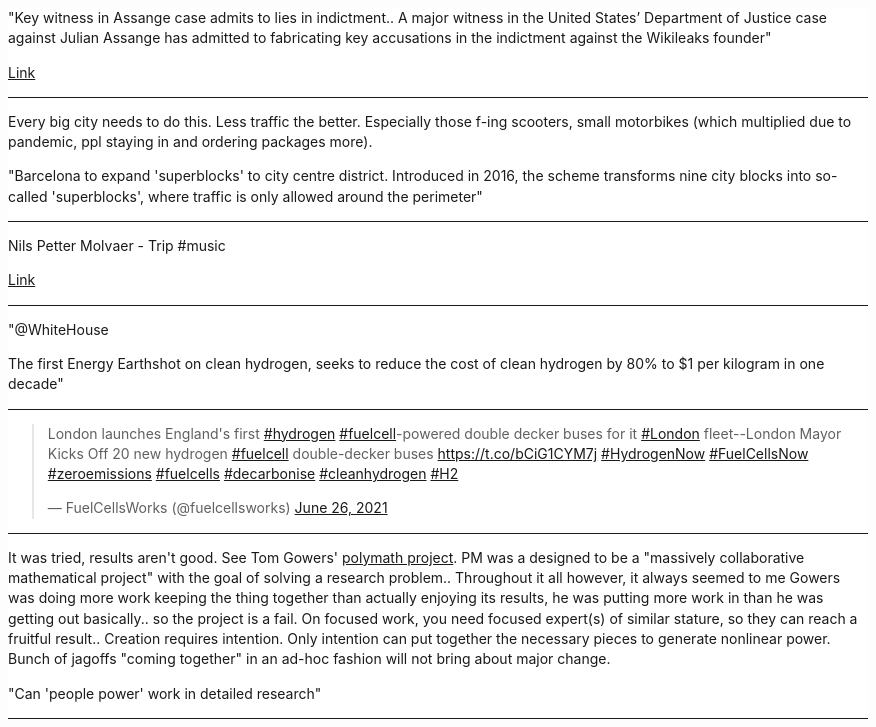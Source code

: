 
"Key witness in Assange case admits to lies in indictment.. A major
witness in the United States’ Department of Justice case against
Julian Assange has admitted to fabricat­ing key accusations in the
indictment against the Wikileaks founder"

[Link](https://stundin.is/grein/13627/key-witness-in-assange-case-admits-to-lies-in-indictment/)

---

Every big city needs to do this. Less traffic the better. Especially
those f-ing scooters, small motorbikes (which multiplied due to
pandemic, ppl staying in and ordering packages more).

"Barcelona to expand 'superblocks' to city centre district. Introduced
in 2016, the scheme transforms nine city blocks into so-called
'​superblocks', where traffic is only allowed around the perimeter"

---

Nils Petter Molvaer - Trip \#music

[Link](https://youtu.be/Wr4bkDBEnv4?t=26)

---

"@WhiteHouse

The first Energy Earthshot on clean hydrogen, seeks to reduce the cost
of clean hydrogen by 80% to $1 per kilogram in one decade"

---

<blockquote class="twitter-tweet"><p lang="en" dir="ltr">London launches England&#39;s first <a href="https://twitter.com/hashtag/hydrogen?src=hash&amp;ref_src=twsrc%5Etfw">#hydrogen</a> <a href="https://twitter.com/hashtag/fuelcell?src=hash&amp;ref_src=twsrc%5Etfw">#fuelcell</a>-powered double decker buses for it <a href="https://twitter.com/hashtag/London?src=hash&amp;ref_src=twsrc%5Etfw">#London</a> fleet--London Mayor Kicks Off 20 new hydrogen <a href="https://twitter.com/hashtag/fuelcell?src=hash&amp;ref_src=twsrc%5Etfw">#fuelcell</a> double-decker buses <a href="https://t.co/bCiG1CYM7j">https://t.co/bCiG1CYM7j</a> <a href="https://twitter.com/hashtag/HydrogenNow?src=hash&amp;ref_src=twsrc%5Etfw">#HydrogenNow</a> <a href="https://twitter.com/hashtag/FuelCellsNow?src=hash&amp;ref_src=twsrc%5Etfw">#FuelCellsNow</a> <a href="https://twitter.com/hashtag/zeroemissions?src=hash&amp;ref_src=twsrc%5Etfw">#zeroemissions</a> <a href="https://twitter.com/hashtag/fuelcells?src=hash&amp;ref_src=twsrc%5Etfw">#fuelcells</a> <a href="https://twitter.com/hashtag/decarbonise?src=hash&amp;ref_src=twsrc%5Etfw">#decarbonise</a> <a href="https://twitter.com/hashtag/cleanhydrogen?src=hash&amp;ref_src=twsrc%5Etfw">#cleanhydrogen</a> <a href="https://twitter.com/hashtag/H2?src=hash&amp;ref_src=twsrc%5Etfw">#H2</a></p>&mdash; FuelCellsWorks (@fuelcellsworks) <a href="https://twitter.com/fuelcellsworks/status/1408687731648208900?ref_src=twsrc%5Etfw">June 26, 2021</a></blockquote> <script async src="https://platform.twitter.com/widgets.js" charset="utf-8"></script>

---

It was tried, results aren't good. See Tom Gowers' [polymath project](https://en.wikipedia.org/wiki/Polymath_Project).
PM was a designed to be a "massively collaborative mathematical project" with
the goal of solving a research problem.. Throughout it all however, it
always seemed to me Gowers was doing more work keeping the thing
together than actually enjoying its results, he was putting more work
in than he was getting out basically.. so the project is a fail. On
focused work, you need focused expert(s) of similar stature, so they can
reach a fruitful result.. Creation requires intention. Only intention
can put together the necessary pieces to generate nonlinear power. Bunch of
jagoffs "coming together" in an ad-hoc fashion will not bring about
major change.

"Can 'people power' work in detailed research"

---
